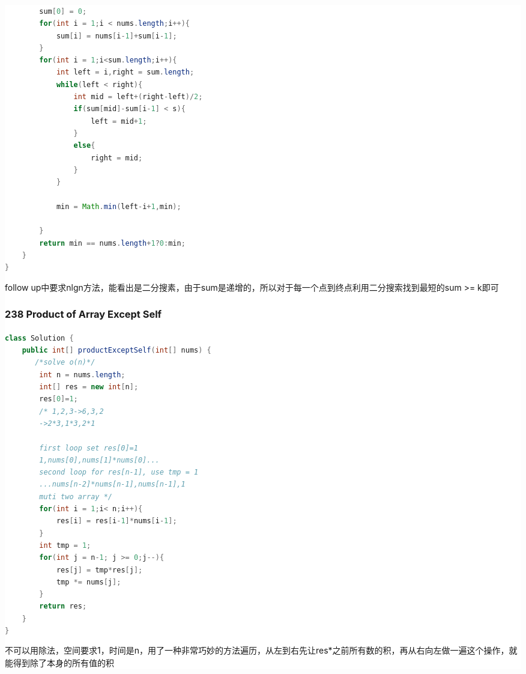 ```java
        sum[0] = 0;
        for(int i = 1;i < nums.length;i++){
            sum[i] = nums[i-1]+sum[i-1];
        }
        for(int i = 1;i<sum.length;i++){
            int left = i,right = sum.length;
            while(left < right){
                int mid = left+(right-left)/2;
                if(sum[mid]-sum[i-1] < s){
                    left = mid+1;
                }
                else{
                    right = mid;
                }
            }
            
            min = Math.min(left-i+1,min);
            
        }
        return min == nums.length+1?0:min;
    }
}
```
follow up中要求nlgn方法，能看出是二分搜素，由于sum是递增的，所以对于每一个点到终点利用二分搜索找到最短的sum >= k即可
### 238 Product of Array Except Self
```java
class Solution {
    public int[] productExceptSelf(int[] nums) {      
       /*solve o(n)*/
        int n = nums.length;
        int[] res = new int[n];
        res[0]=1;
        /* 1,2,3->6,3,2
        ->2*3,1*3,2*1 
        
        first loop set res[0]=1
        1,nums[0],nums[1]*nums[0]...
        second loop for res[n-1], use tmp = 1 
        ...nums[n-2]*nums[n-1],nums[n-1],1
        muti two array */
        for(int i = 1;i< n;i++){
            res[i] = res[i-1]*nums[i-1];
        }
        int tmp = 1;
        for(int j = n-1; j >= 0;j--){
            res[j] = tmp*res[j];
            tmp *= nums[j];
        }
        return res;
    }
}
```
不可以用除法，空间要求1，时间是n，用了一种非常巧妙的方法遍历，从左到右先让res*之前所有数的积，再从右向左做一遍这个操作，就能得到除了本身的所有值的积

